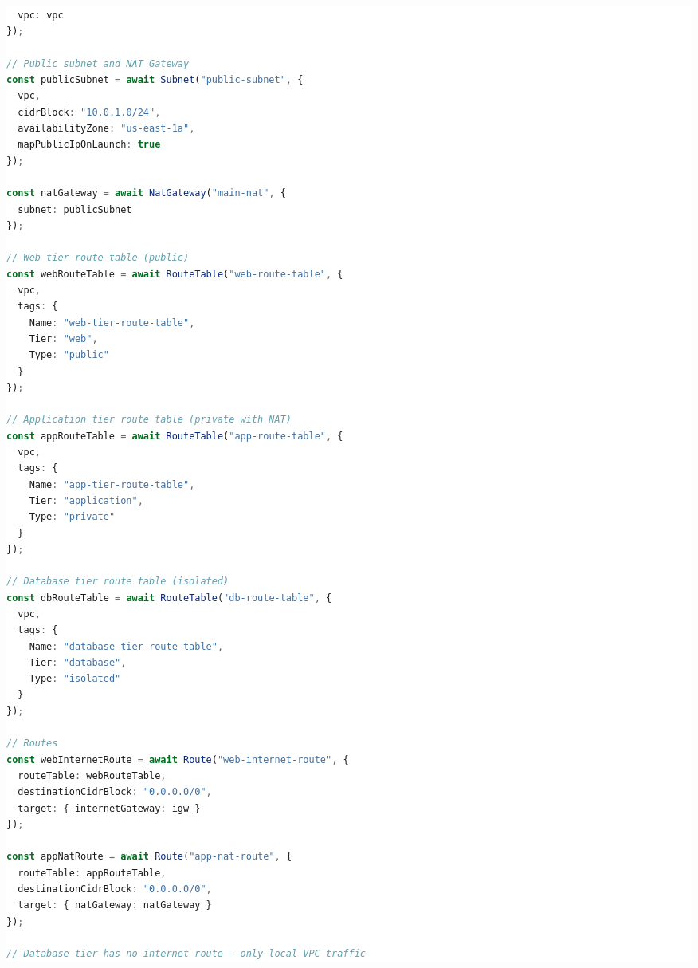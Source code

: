 ```ts
  vpc: vpc
});

// Public subnet and NAT Gateway
const publicSubnet = await Subnet("public-subnet", {
  vpc,
  cidrBlock: "10.0.1.0/24",
  availabilityZone: "us-east-1a",
  mapPublicIpOnLaunch: true
});

const natGateway = await NatGateway("main-nat", {
  subnet: publicSubnet
});

// Web tier route table (public)
const webRouteTable = await RouteTable("web-route-table", {
  vpc,
  tags: {
    Name: "web-tier-route-table",
    Tier: "web",
    Type: "public"
  }
});

// Application tier route table (private with NAT)
const appRouteTable = await RouteTable("app-route-table", {
  vpc,
  tags: {
    Name: "app-tier-route-table",
    Tier: "application",
    Type: "private"
  }
});

// Database tier route table (isolated)
const dbRouteTable = await RouteTable("db-route-table", {
  vpc,
  tags: {
    Name: "database-tier-route-table",
    Tier: "database",
    Type: "isolated"
  }
});

// Routes
const webInternetRoute = await Route("web-internet-route", {
  routeTable: webRouteTable,
  destinationCidrBlock: "0.0.0.0/0",
  target: { internetGateway: igw }
});

const appNatRoute = await Route("app-nat-route", {
  routeTable: appRouteTable,
  destinationCidrBlock: "0.0.0.0/0",
  target: { natGateway: natGateway }
});

// Database tier has no internet route - only local VPC traffic
```
